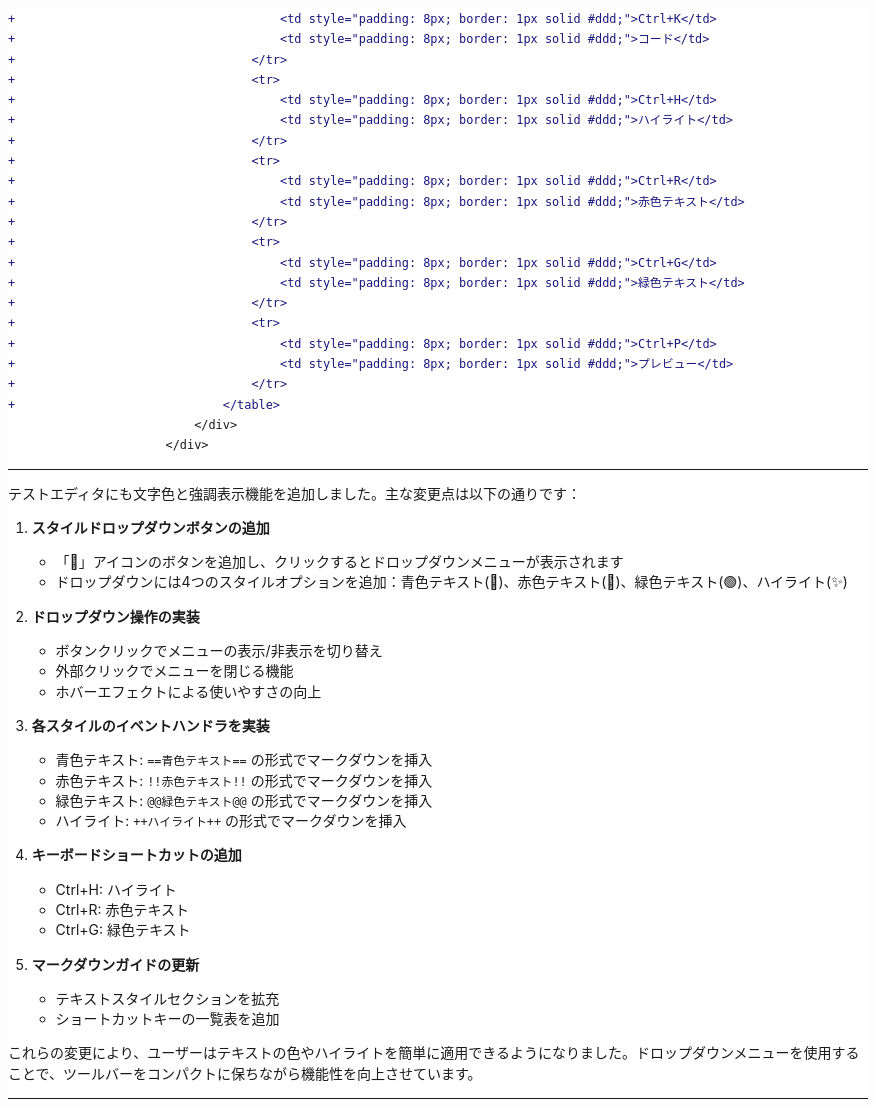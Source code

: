 ```diff
+                                     <td style="padding: 8px; border: 1px solid #ddd;">Ctrl+K</td>
+                                     <td style="padding: 8px; border: 1px solid #ddd;">コード</td>
+                                 </tr>
+                                 <tr>
+                                     <td style="padding: 8px; border: 1px solid #ddd;">Ctrl+H</td>
+                                     <td style="padding: 8px; border: 1px solid #ddd;">ハイライト</td>
+                                 </tr>
+                                 <tr>
+                                     <td style="padding: 8px; border: 1px solid #ddd;">Ctrl+R</td>
+                                     <td style="padding: 8px; border: 1px solid #ddd;">赤色テキスト</td>
+                                 </tr>
+                                 <tr>
+                                     <td style="padding: 8px; border: 1px solid #ddd;">Ctrl+G</td>
+                                     <td style="padding: 8px; border: 1px solid #ddd;">緑色テキスト</td>
+                                 </tr>
+                                 <tr>
+                                     <td style="padding: 8px; border: 1px solid #ddd;">Ctrl+P</td>
+                                     <td style="padding: 8px; border: 1px solid #ddd;">プレビュー</td>
+                                 </tr>
+                             </table>
                          </div>
                      </div>
```

---

テストエディタにも文字色と強調表示機能を追加しました。主な変更点は以下の通りです：

1. **スタイルドロップダウンボタンの追加**
   - 「📝」アイコンのボタンを追加し、クリックするとドロップダウンメニューが表示されます
   - ドロップダウンには4つのスタイルオプションを追加：青色テキスト(🔵)、赤色テキスト(🔴)、緑色テキスト(🟢)、ハイライト(✨)

2. **ドロップダウン操作の実装**
   - ボタンクリックでメニューの表示/非表示を切り替え
   - 外部クリックでメニューを閉じる機能
   - ホバーエフェクトによる使いやすさの向上

3. **各スタイルのイベントハンドラを実装**
   - 青色テキスト: `==青色テキスト==` の形式でマークダウンを挿入
   - 赤色テキスト: `!!赤色テキスト!!` の形式でマークダウンを挿入
   - 緑色テキスト: `@@緑色テキスト@@` の形式でマークダウンを挿入
   - ハイライト: `++ハイライト++` の形式でマークダウンを挿入

4. **キーボードショートカットの追加**
   - Ctrl+H: ハイライト
   - Ctrl+R: 赤色テキスト
   - Ctrl+G: 緑色テキスト

5. **マークダウンガイドの更新**
   - テキストスタイルセクションを拡充
   - ショートカットキーの一覧表を追加

これらの変更により、ユーザーはテキストの色やハイライトを簡単に適用できるようになりました。ドロップダウンメニューを使用することで、ツールバーをコンパクトに保ちながら機能性を向上させています。

---